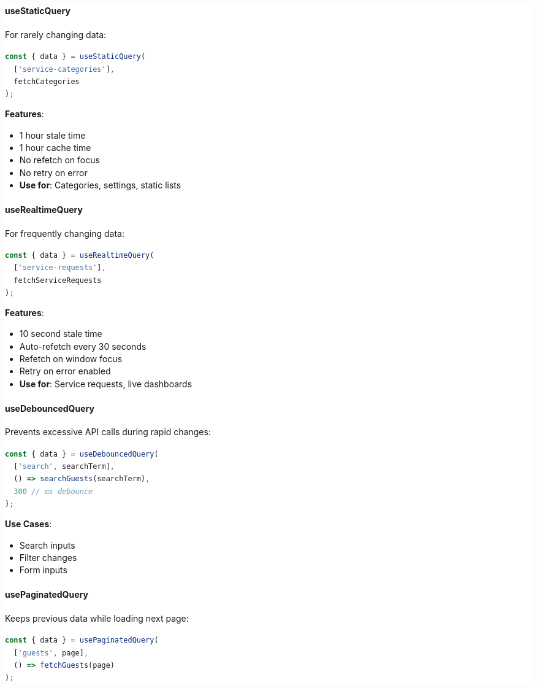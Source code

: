 #### useStaticQuery
For rarely changing data:
```typescript
const { data } = useStaticQuery(
  ['service-categories'],
  fetchCategories
);
```

**Features**:
- 1 hour stale time
- 1 hour cache time
- No refetch on focus
- No retry on error
- **Use for**: Categories, settings, static lists

#### useRealtimeQuery
For frequently changing data:
```typescript
const { data } = useRealtimeQuery(
  ['service-requests'],
  fetchServiceRequests
);
```

**Features**:
- 10 second stale time
- Auto-refetch every 30 seconds
- Refetch on window focus
- Retry on error enabled
- **Use for**: Service requests, live dashboards

#### useDebouncedQuery
Prevents excessive API calls during rapid changes:
```typescript
const { data } = useDebouncedQuery(
  ['search', searchTerm],
  () => searchGuests(searchTerm),
  300 // ms debounce
);
```

**Use Cases**:
- Search inputs
- Filter changes
- Form inputs

#### usePaginatedQuery
Keeps previous data while loading next page:
```typescript
const { data } = usePaginatedQuery(
  ['guests', page],
  () => fetchGuests(page)
);
```
